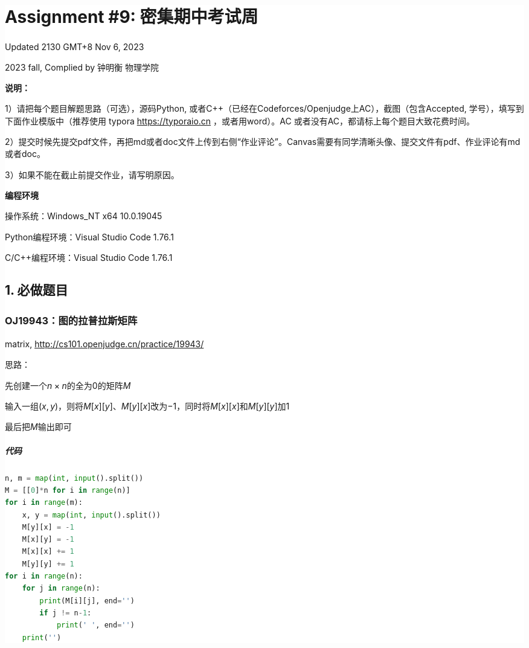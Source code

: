 # Assignment #9: 密集期中考试周

Updated 2130 GMT+8 Nov 6, 2023

2023 fall, Complied by 钟明衡 物理学院



**说明：**

1）请把每个题目解题思路（可选），源码Python, 或者C++（已经在Codeforces/Openjudge上AC），截图（包含Accepted, 学号），填写到下面作业模版中（推荐使用 typora https://typoraio.cn ，或者用word）。AC 或者没有AC，都请标上每个题目大致花费时间。

2）提交时候先提交pdf文件，再把md或者doc文件上传到右侧“作业评论”。Canvas需要有同学清晰头像、提交文件有pdf、作业评论有md或者doc。

3）如果不能在截止前提交作业，请写明原因。



**编程环境**

操作系统：Windows_NT x64 10.0.19045

Python编程环境：Visual Studio Code 1.76.1

C/C++编程环境：Visual Studio Code 1.76.1





## 1. 必做题目

### OJ19943：图的拉普拉斯矩阵

matrix, http://cs101.openjudge.cn/practice/19943/



思路：

先创建一个$n\times n$的全为$0$的矩阵$M$

输入一组$(x,y)$，则将$M[x][y]$、$M[y][x]$改为$-1$，同时将$M[x][x]$和$M[y][y]$加$1$

最后把$M$输出即可

##### 代码

```python
n, m = map(int, input().split())
M = [[0]*n for i in range(n)]
for i in range(m):
    x, y = map(int, input().split())
    M[y][x] = -1
    M[x][y] = -1
    M[x][x] += 1
    M[y][y] += 1
for i in range(n):
    for j in range(n):
        print(M[i][j], end='')
        if j != n-1:
            print(' ', end='')
    print('')

```
